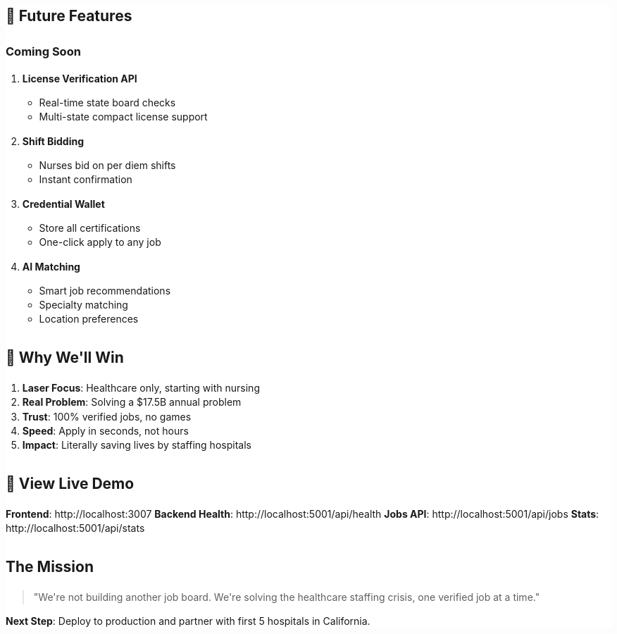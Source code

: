 ## 🔮 Future Features

### Coming Soon
1. **License Verification API**
   - Real-time state board checks
   - Multi-state compact license support

2. **Shift Bidding**
   - Nurses bid on per diem shifts
   - Instant confirmation

3. **Credential Wallet**
   - Store all certifications
   - One-click apply to any job

4. **AI Matching**
   - Smart job recommendations
   - Specialty matching
   - Location preferences

## 🌟 Why We'll Win

1. **Laser Focus**: Healthcare only, starting with nursing
2. **Real Problem**: Solving a $17.5B annual problem
3. **Trust**: 100% verified jobs, no games
4. **Speed**: Apply in seconds, not hours
5. **Impact**: Literally saving lives by staffing hospitals

## 📱 View Live Demo

**Frontend**: http://localhost:3007
**Backend Health**: http://localhost:5001/api/health
**Jobs API**: http://localhost:5001/api/jobs
**Stats**: http://localhost:5001/api/stats

## The Mission

> "We're not building another job board. We're solving the healthcare staffing crisis, one verified job at a time."

**Next Step**: Deploy to production and partner with first 5 hospitals in California.